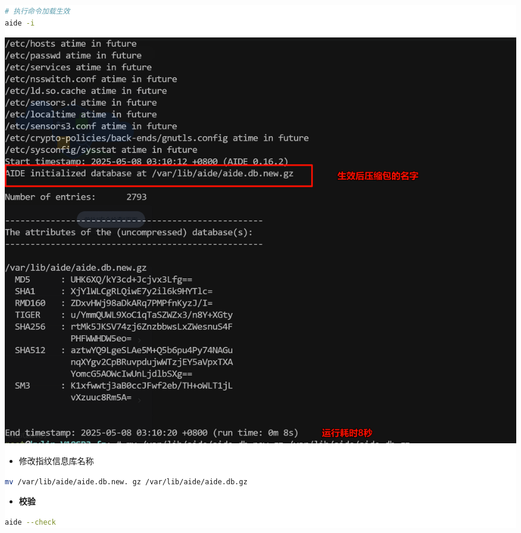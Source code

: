 ```sh
# 执行命令加载生效
aide -i
```

![image-20250508114037731](assets/image-20250508114037731.png)



- 修改指纹信息库名称

```sh
mv /var/lib/aide/aide.db.new. gz /var/lib/aide/aide.db.gz
```

- **校验**

```sh
aide --check
```
